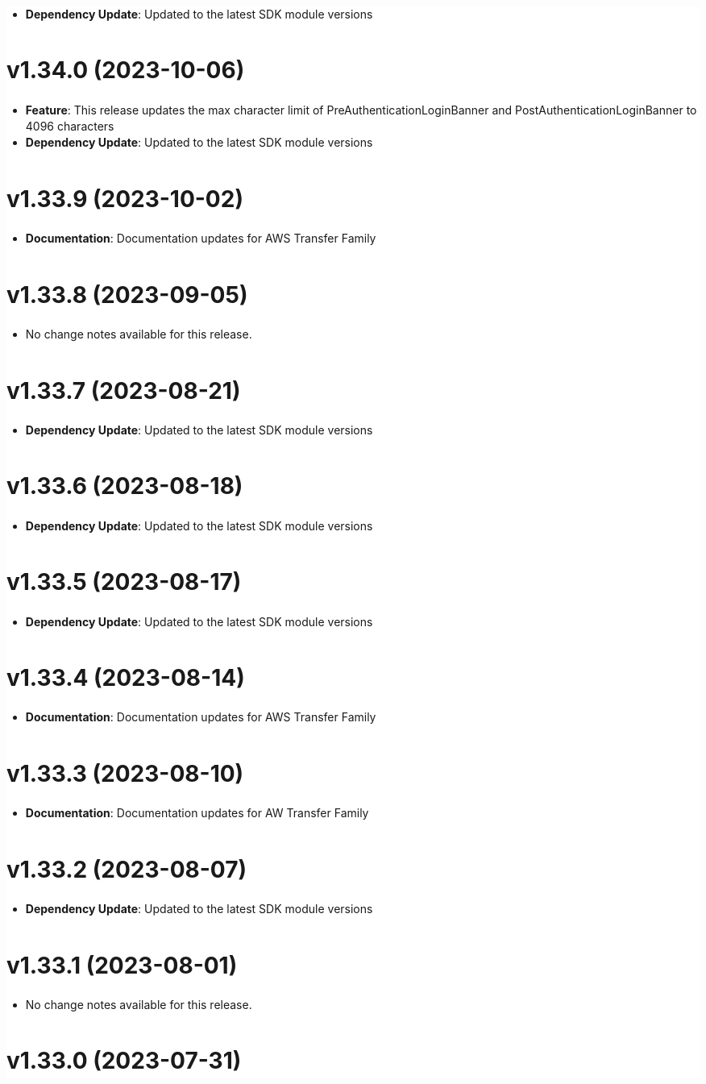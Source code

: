 * **Dependency Update**: Updated to the latest SDK module versions

# v1.34.0 (2023-10-06)

* **Feature**: This release updates the max character limit of PreAuthenticationLoginBanner and PostAuthenticationLoginBanner to 4096 characters
* **Dependency Update**: Updated to the latest SDK module versions

# v1.33.9 (2023-10-02)

* **Documentation**: Documentation updates for AWS Transfer Family

# v1.33.8 (2023-09-05)

* No change notes available for this release.

# v1.33.7 (2023-08-21)

* **Dependency Update**: Updated to the latest SDK module versions

# v1.33.6 (2023-08-18)

* **Dependency Update**: Updated to the latest SDK module versions

# v1.33.5 (2023-08-17)

* **Dependency Update**: Updated to the latest SDK module versions

# v1.33.4 (2023-08-14)

* **Documentation**: Documentation updates for AWS Transfer Family

# v1.33.3 (2023-08-10)

* **Documentation**: Documentation updates for AW Transfer Family

# v1.33.2 (2023-08-07)

* **Dependency Update**: Updated to the latest SDK module versions

# v1.33.1 (2023-08-01)

* No change notes available for this release.

# v1.33.0 (2023-07-31)
